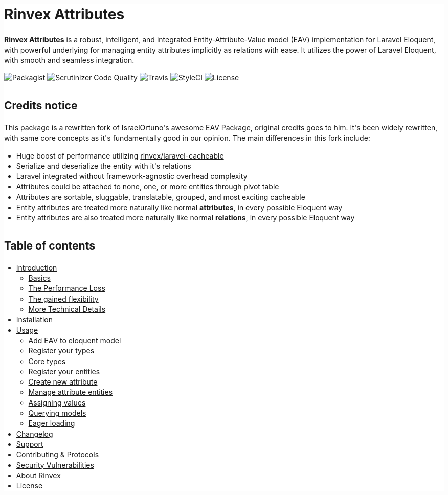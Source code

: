 # Rinvex Attributes

**Rinvex Attributes** is a robust, intelligent, and integrated Entity-Attribute-Value model (EAV) implementation for Laravel Eloquent, with powerful underlying for managing entity attributes implicitly as relations with ease. It utilizes the power of Laravel Eloquent, with smooth and seamless integration.

[![Packagist](https://img.shields.io/packagist/v/rinvex/laravel-attributes.svg?label=Packagist&style=flat-square)](https://packagist.org/packages/rinvex/laravel-attributes)
[![Scrutinizer Code Quality](https://img.shields.io/scrutinizer/g/rinvex/laravel-attributes.svg?label=Scrutinizer&style=flat-square)](https://scrutinizer-ci.com/g/rinvex/laravel-attributes/)
[![Travis](https://img.shields.io/travis/rinvex/laravel-attributes.svg?label=TravisCI&style=flat-square)](https://travis-ci.org/rinvex/laravel-attributes)
[![StyleCI](https://styleci.io/repos/87620509/shield)](https://styleci.io/repos/87620509)
[![License](https://img.shields.io/packagist/l/rinvex/laravel-attributes.svg?label=License&style=flat-square)](https://github.com/rinvex/laravel-attributes/blob/develop/LICENSE)


## Credits notice

This package is a rewritten fork of [IsraelOrtuno](https://github.com/IsraelOrtuno)'s awesome [EAV Package](https://github.com/IsraelOrtuno/Eavquent), original credits goes to him. It's been widely rewritten, with same core concepts as it's fundamentally good in our opinion. The main differences in this fork include:

- Huge boost of performance utilizing [rinvex/laravel-cacheable](https://github.com/rinvex/laravel-cacheable)
- Serialize and deserialize the entity with it's relations
- Laravel integrated without framework-agnostic overhead complexity
- Attributes could be attached to none, one, or more entities through pivot table
- Attributes are sortable, sluggable, translatable, grouped, and most exciting cacheable
- Entity attributes are treated more naturally like normal **attributes**, in every possible Eloquent way
- Entity attributes are also treated more naturally like normal **relations**, in every possible Eloquent way


## Table of contents

- [Introduction](#introduction)
    - [Basics](#basics)
    - [The Performance Loss](#the-performance-loss)
    - [The gained flexibility](#the-gained-flexibility)
    - [More Technical Details](#more-technical-details)
- [Installation](#installation)
- [Usage](#usage)
    - [Add EAV to eloquent model](#add-eav-to-eloquent-model)
    - [Register your types](#register-your-types)
    - [Core types](#core-types)
    - [Register your entities](#register-your-entities)
    - [Create new attribute](#create-new-attribute)
    - [Manage attribute entities](#manage-attribute-entities)
    - [Assigning values](#assigning-values)
    - [Querying models](#querying-models)
    - [Eager loading](#eager-loading)
- [Changelog](#changelog)
- [Support](#support)
- [Contributing & Protocols](#contributing--protocols)
- [Security Vulnerabilities](#security-vulnerabilities)
- [About Rinvex](#about-rinvex)
- [License](#license)

